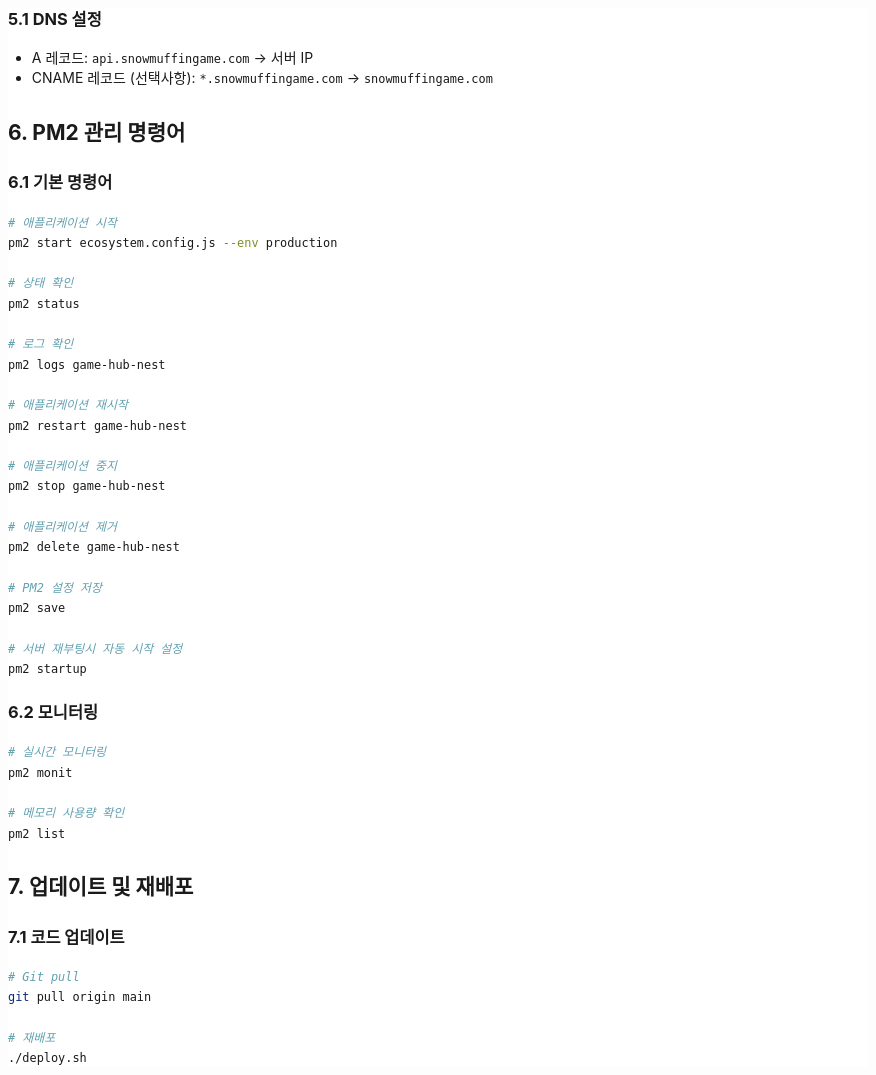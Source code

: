 ### 5.1 DNS 설정
- A 레코드: `api.snowmuffingame.com` → 서버 IP
- CNAME 레코드 (선택사항): `*.snowmuffingame.com` → `snowmuffingame.com`

## 6. PM2 관리 명령어

### 6.1 기본 명령어
```bash
# 애플리케이션 시작
pm2 start ecosystem.config.js --env production

# 상태 확인
pm2 status

# 로그 확인
pm2 logs game-hub-nest

# 애플리케이션 재시작
pm2 restart game-hub-nest

# 애플리케이션 중지
pm2 stop game-hub-nest

# 애플리케이션 제거
pm2 delete game-hub-nest

# PM2 설정 저장
pm2 save

# 서버 재부팅시 자동 시작 설정
pm2 startup
```

### 6.2 모니터링
```bash
# 실시간 모니터링
pm2 monit

# 메모리 사용량 확인
pm2 list
```

## 7. 업데이트 및 재배포

### 7.1 코드 업데이트
```bash
# Git pull
git pull origin main

# 재배포
./deploy.sh
```
